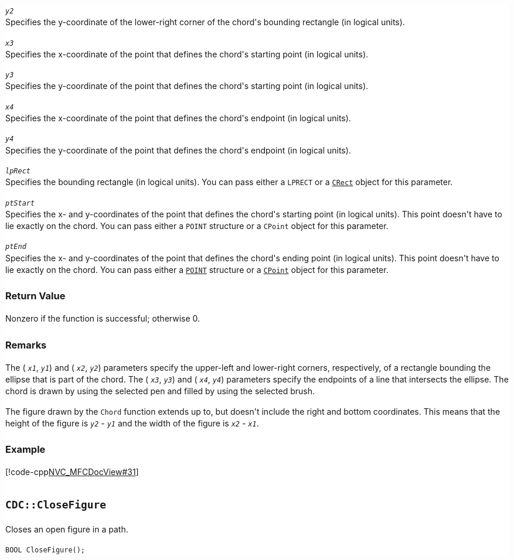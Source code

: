 *`y2`*\
Specifies the y-coordinate of the lower-right corner of the chord's bounding rectangle (in logical units).

*`x3`*\
Specifies the x-coordinate of the point that defines the chord's starting point (in logical units).

*`y3`*\
Specifies the y-coordinate of the point that defines the chord's starting point (in logical units).

*`x4`*\
Specifies the x-coordinate of the point that defines the chord's endpoint (in logical units).

*`y4`*\
Specifies the y-coordinate of the point that defines the chord's endpoint (in logical units).

*`lpRect`*\
Specifies the bounding rectangle (in logical units). You can pass either a `LPRECT` or a [`CRect`](../../atl-mfc-shared/reference/crect-class.md) object for this parameter.

*`ptStart`*\
Specifies the x- and y-coordinates of the point that defines the chord's starting point (in logical units). This point doesn't have to lie exactly on the chord. You can pass either a `POINT` structure or a `CPoint` object for this parameter.

*`ptEnd`*\
Specifies the x- and y-coordinates of the point that defines the chord's ending point (in logical units). This point doesn't have to lie exactly on the chord. You can pass either a [`POINT`](/windows/win32/api/windef/ns-windef-point) structure or a [`CPoint`](../../atl-mfc-shared/reference/cpoint-class.md) object for this parameter.

### Return Value

Nonzero if the function is successful; otherwise 0.

### Remarks

The ( *`x1`*, *`y1`*) and ( *`x2`*, *`y2`*) parameters specify the upper-left and lower-right corners, respectively, of a rectangle bounding the ellipse that is part of the chord. The ( *`x3`*, *`y3`*) and ( *`x4`*, *`y4`*) parameters specify the endpoints of a line that intersects the ellipse. The chord is drawn by using the selected pen and filled by using the selected brush.

The figure drawn by the `Chord` function extends up to, but doesn't include the right and bottom coordinates. This means that the height of the figure is *`y2`* - *`y1`* and the width of the figure is *`x2`* - *`x1`*.

### Example

[!code-cpp[NVC_MFCDocView#31](../../mfc/codesnippet/cpp/cdc-class_3.cpp)]

## <a name="closefigure"></a> `CDC::CloseFigure`

Closes an open figure in a path.

```
BOOL CloseFigure();
```
